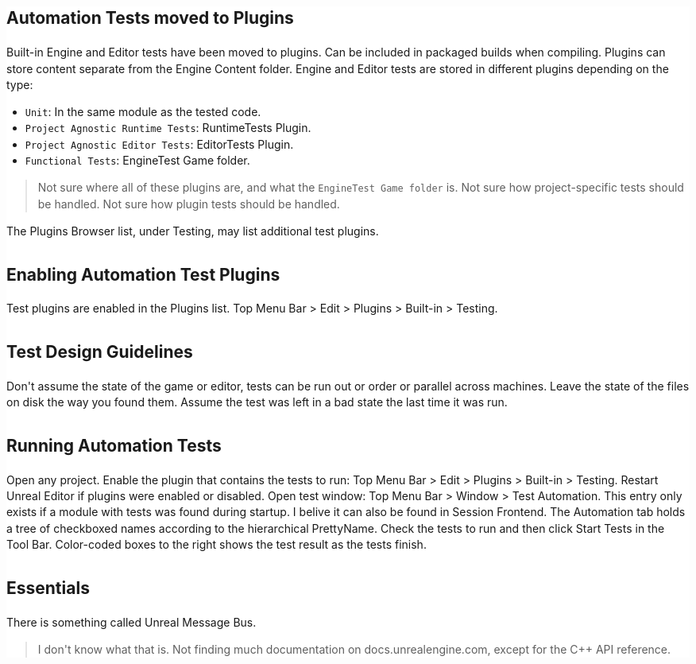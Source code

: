 
## Automation Tests moved to Plugins

Built-in Engine and Editor tests have been moved to plugins.
Can be included in packaged builds when compiling.
Plugins can store content separate from the Engine Content folder.
Engine and Editor tests are stored in different plugins depending on the type:
- `Unit`: In the same module as the tested code.
- `Project Agnostic Runtime Tests`: RuntimeTests Plugin.
- `Project Agnostic Editor Tests`: EditorTests Plugin.
- `Functional Tests`: EngineTest Game folder.

> Not sure where all of these plugins are, and what the `EngineTest Game folder` is.
> Not sure how project-specific tests should be handled.
> Not sure how plugin tests should be handled.

The Plugins Browser list, under Testing, may list additional test plugins.


## Enabling Automation Test Plugins

Test plugins are enabled in the Plugins list.
Top Menu Bar > Edit > Plugins > Built-in > Testing.


## Test Design Guidelines

Don't assume the state of the game or editor, tests can be run out or order or parallel across machines.
Leave the state of the files on disk the way you found them.
Assume the test was left in a bad state the last time it was run.


## Running Automation Tests

Open any project.
Enable the plugin that contains the tests to run: Top Menu Bar > Edit > Plugins > Built-in > Testing.
Restart Unreal Editor if plugins were enabled or disabled.
Open test window: Top Menu Bar > Window > Test Automation.
This entry only exists if a module with tests was found during startup.
I belive it can also be found in Session Frontend.
The Automation tab holds a tree of checkboxed names according to the hierarchical PrettyName.
Check the tests to run and then click Start Tests in the Tool Bar.
Color-coded boxes to the right shows the test result as the tests finish.


## Essentials

There is something called Unreal Message Bus.

> I don't know what that is.
> Not finding much documentation on docs.unrealengine.com, except for the C++ API reference.
